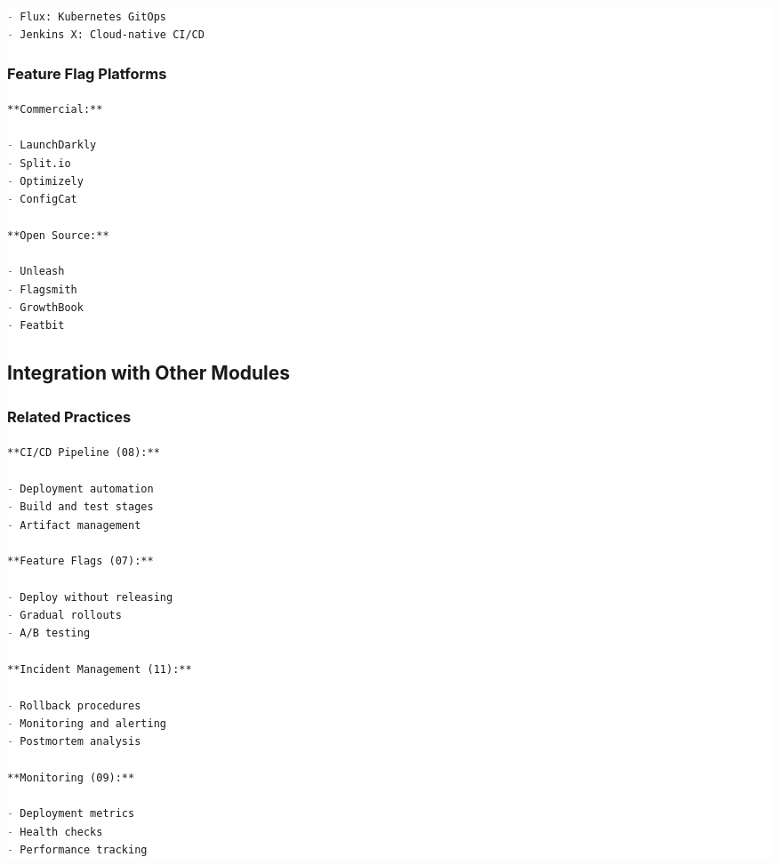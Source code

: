 ```markdown
- Flux: Kubernetes GitOps
- Jenkins X: Cloud-native CI/CD
```

### Feature Flag Platforms

```markdown
**Commercial:**

- LaunchDarkly
- Split.io
- Optimizely
- ConfigCat

**Open Source:**

- Unleash
- Flagsmith
- GrowthBook
- Featbit
```

## Integration with Other Modules

### Related Practices

```markdown
**CI/CD Pipeline (08):**

- Deployment automation
- Build and test stages
- Artifact management

**Feature Flags (07):**

- Deploy without releasing
- Gradual rollouts
- A/B testing

**Incident Management (11):**

- Rollback procedures
- Monitoring and alerting
- Postmortem analysis

**Monitoring (09):**

- Deployment metrics
- Health checks
- Performance tracking
```
